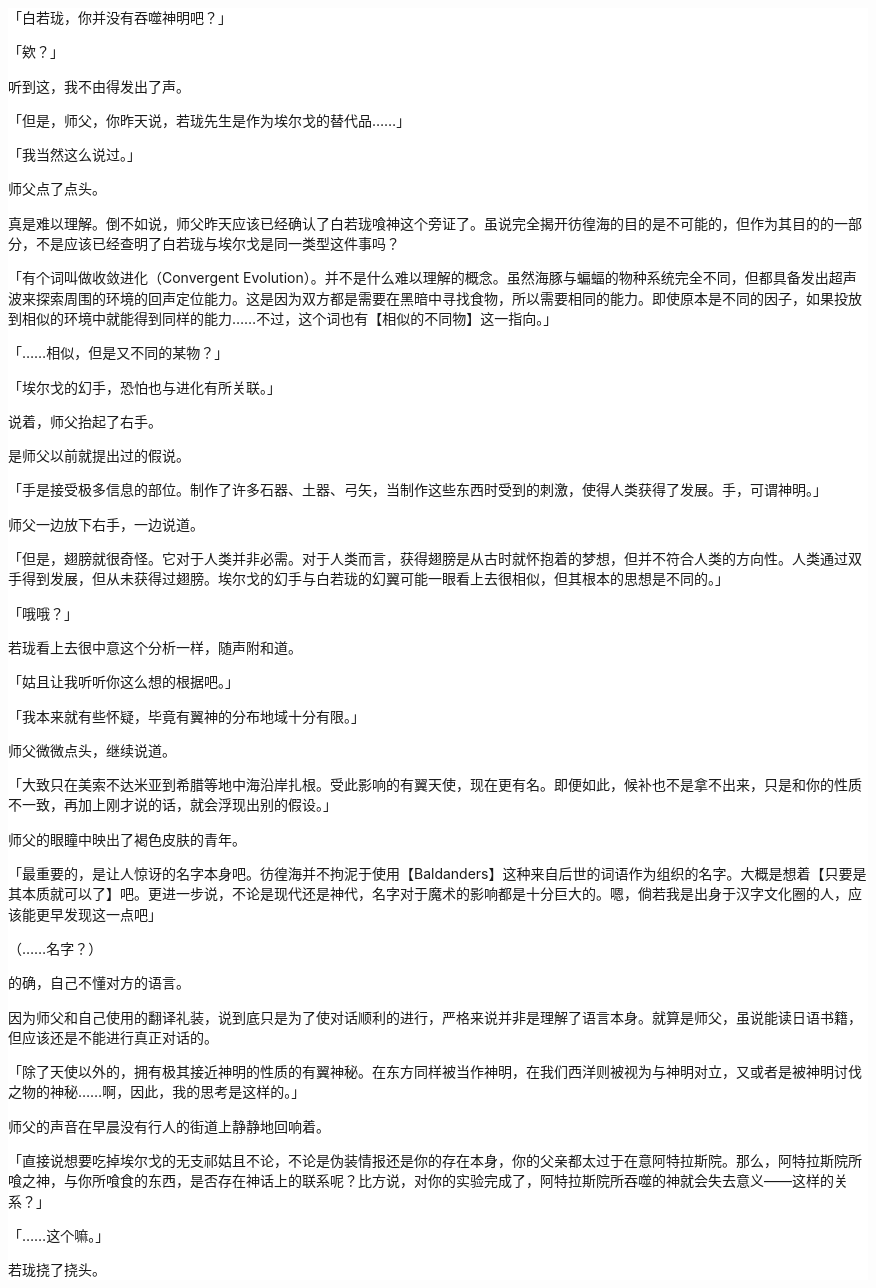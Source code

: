 「白若珑，你并没有吞噬神明吧？」

「欸？」

听到这，我不由得发出了声。

「但是，师父，你昨天说，若珑先生是作为埃尔戈的替代品……」

「我当然这么说过。」

师父点了点头。

真是难以理解。倒不如说，师父昨天应该已经确认了白若珑喰神这个旁证了。虽说完全揭开彷徨海的目的是不可能的，但作为其目的的一部分，不是应该已经查明了白若珑与埃尔戈是同一类型这件事吗？

「有个词叫做收敛进化（Convergent Evolution）。并不是什么难以理解的概念。虽然海豚与蝙蝠的物种系统完全不同，但都具备发出超声波来探索周围的环境的回声定位能力。这是因为双方都是需要在黑暗中寻找食物，所以需要相同的能力。即使原本是不同的因子，如果投放到相似的环境中就能得到同样的能力……不过，这个词也有【相似的不同物】这一指向。」

「……相似，但是又不同的某物？」

「埃尔戈的幻手，恐怕也与进化有所关联。」

说着，师父抬起了右手。

是师父以前就提出过的假说。

「手是接受极多信息的部位。制作了许多石器、土器、弓矢，当制作这些东西时受到的刺激，使得人类获得了发展。手，可谓神明。」

师父一边放下右手，一边说道。

「但是，翅膀就很奇怪。它对于人类并非必需。对于人类而言，获得翅膀是从古时就怀抱着的梦想，但并不符合人类的方向性。人类通过双手得到发展，但从未获得过翅膀。埃尔戈的幻手与白若珑的幻翼可能一眼看上去很相似，但其根本的思想是不同的。」

「哦哦？」

若珑看上去很中意这个分析一样，随声附和道。

「姑且让我听听你这么想的根据吧。」

「我本来就有些怀疑，毕竟有翼神的分布地域十分有限。」

师父微微点头，继续说道。

「大致只在美索不达米亚到希腊等地中海沿岸扎根。受此影响的有翼天使，现在更有名。即便如此，候补也不是拿不出来，只是和你的性质不一致，再加上刚才说的话，就会浮现出别的假设。」

师父的眼瞳中映出了褐色皮肤的青年。

「最重要的，是让人惊讶的名字本身吧。彷徨海并不拘泥于使用【Baldanders】这种来自后世的词语作为组织的名字。大概是想着【只要是其本质就可以了】吧。更进一步说，不论是现代还是神代，名字对于魔术的影响都是十分巨大的。嗯，倘若我是出身于汉字文化圈的人，应该能更早发现这一点吧」

（……名字？）

的确，自己不懂对方的语言。

因为师父和自己使用的翻译礼装，说到底只是为了使对话顺利的进行，严格来说并非是理解了语言本身。就算是师父，虽说能读日语书籍，但应该还是不能进行真正对话的。

「除了天使以外的，拥有极其接近神明的性质的有翼神秘。在东方同样被当作神明，在我们西洋则被视为与神明对立，又或者是被神明讨伐之物的神秘……啊，因此，我的思考是这样的。」

师父的声音在早晨没有行人的街道上静静地回响着。

「直接说想要吃掉埃尔戈的无支祁姑且不论，不论是伪装情报还是你的存在本身，你的父亲都太过于在意阿特拉斯院。那么，阿特拉斯院所喰之神，与你所喰食的东西，是否存在神话上的联系呢？比方说，对你的实验完成了，阿特拉斯院所吞噬的神就会失去意义——这样的关系？」

「……这个嘛。」

若珑挠了挠头。
